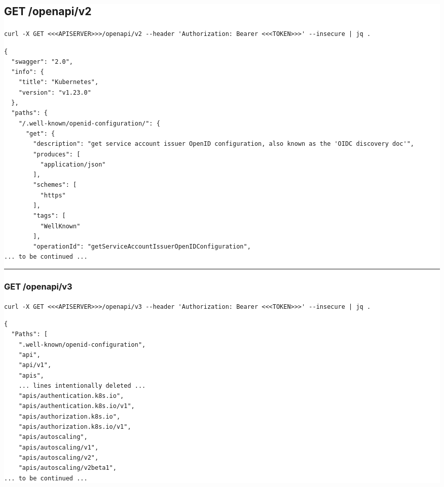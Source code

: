 ## GET /openapi/v2

```
curl -X GET <<<APISERVER>>>/openapi/v2 --header 'Authorization: Bearer <<<TOKEN>>>' --insecure | jq .
```

```
{
  "swagger": "2.0",
  "info": {
    "title": "Kubernetes",
    "version": "v1.23.0"
  },
  "paths": {
    "/.well-known/openid-configuration/": {
      "get": {
        "description": "get service account issuer OpenID configuration, also known as the 'OIDC discovery doc'",
        "produces": [
          "application/json"
        ],
        "schemes": [
          "https"
        ],
        "tags": [
          "WellKnown"
        ],
        "operationId": "getServiceAccountIssuerOpenIDConfiguration",
... to be continued ...
```

---
### GET /openapi/v3

```
curl -X GET <<<APISERVER>>>/openapi/v3 --header 'Authorization: Bearer <<<TOKEN>>>' --insecure | jq .
```

```
{
  "Paths": [
    ".well-known/openid-configuration",
    "api",
    "api/v1",
    "apis",
    ... lines intentionally deleted ...
    "apis/authentication.k8s.io",
    "apis/authentication.k8s.io/v1",
    "apis/authorization.k8s.io",
    "apis/authorization.k8s.io/v1",
    "apis/autoscaling",
    "apis/autoscaling/v1",
    "apis/autoscaling/v2",
    "apis/autoscaling/v2beta1",
... to be continued ...
```

